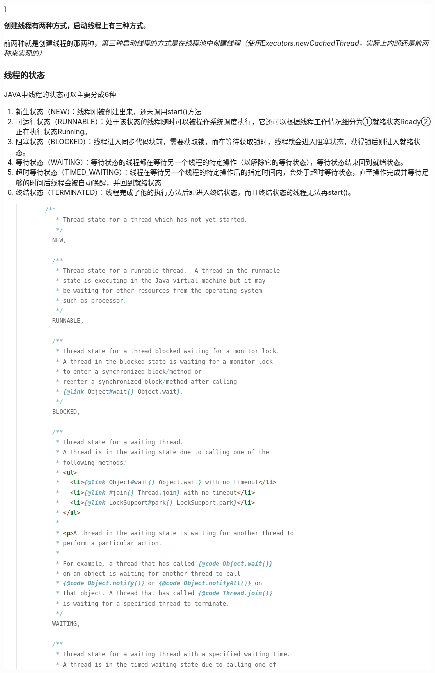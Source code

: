 ```java
}
```

**创建线程有两种方式，启动线程上有三种方式。**

前两种就是创建线程的那两种，*第三种启动线程的方式是在线程池中创建线程（使用Executors.newCachedThread，实际上内部还是前两种来实现的）*

### 线程的状态

JAVA中线程的状态可以主要分成6种

1. 新生状态（NEW）：线程刚被创建出来，还未调用start()方法
2. 可运行状态（RUNNABLE）：处于该状态的线程随时可以被操作系统调度执行，它还可以根据线程工作情况细分为①就绪状态Ready②正在执行状态Running。
3. 阻塞状态（BLOCKED）：线程进入同步代码块前，需要获取锁，而在等待获取锁时，线程就会进入阻塞状态，获得锁后则进入就绪状态。
4. 等待状态（WAITING）：等待状态的线程都在等待另一个线程的特定操作（以解除它的等待状态），等待状态结束回到就绪状态。
5. 超时等待状态（TIMED_WAITING）：线程在等待另一个线程的特定操作后的指定时间内，会处于超时等待状态，直至操作完成并等待足够的时间后线程会被自动唤醒，并回到就绪状态
6. 终结状态（TERMINATED）：线程完成了他的执行方法后即进入终结状态，而且终结状态的线程无法再start()。

> ```java
> 		/**
>          * Thread state for a thread which has not yet started.
>          */
>         NEW,
> 
>         /**
>          * Thread state for a runnable thread.  A thread in the runnable
>          * state is executing in the Java virtual machine but it may
>          * be waiting for other resources from the operating system
>          * such as processor.
>          */
>         RUNNABLE,
> 
>         /**
>          * Thread state for a thread blocked waiting for a monitor lock.
>          * A thread in the blocked state is waiting for a monitor lock
>          * to enter a synchronized block/method or
>          * reenter a synchronized block/method after calling
>          * {@link Object#wait() Object.wait}.
>          */
>         BLOCKED,
> 
>         /**
>          * Thread state for a waiting thread.
>          * A thread is in the waiting state due to calling one of the
>          * following methods:
>          * <ul>
>          *   <li>{@link Object#wait() Object.wait} with no timeout</li>
>          *   <li>{@link #join() Thread.join} with no timeout</li>
>          *   <li>{@link LockSupport#park() LockSupport.park}</li>
>          * </ul>
>          *
>          * <p>A thread in the waiting state is waiting for another thread to
>          * perform a particular action.
>          *
>          * For example, a thread that has called {@code Object.wait()}
>          * on an object is waiting for another thread to call
>          * {@code Object.notify()} or {@code Object.notifyAll()} on
>          * that object. A thread that has called {@code Thread.join()}
>          * is waiting for a specified thread to terminate.
>          */
>         WAITING,
> 
>         /**
>          * Thread state for a waiting thread with a specified waiting time.
>          * A thread is in the timed waiting state due to calling one of